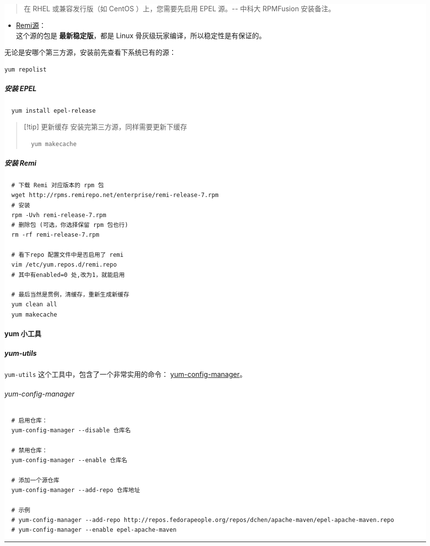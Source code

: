   > 
  > 在 RHEL 或兼容发行版（如 CentOS ）上，您需要先启用 EPEL 源。-- 中科大 RPMFusion 安装备注。
* [Remi源](http://rpms.remirepo.net)：  
 这个源的包是 **最新稳定版**，都是 Linux 骨灰级玩家编译，所以稳定性是有保证的。 

无论是安哪个第三方源，安装前先查看下系统已有的源：
```shell
yum repolist
```

##### 安装 EPEL

```shell
  yum install epel-release
```

> [!tip] 更新缓存
> 安装完第三方源，同样需要更新下缓存
> ```shell
>   yum makecache
> ```

##### 安装 Remi

```shell
  # 下载 Remi 对应版本的 rpm 包
  wget http://rpms.remirepo.net/enterprise/remi-release-7.rpm
  # 安装
  rpm -Uvh remi-release-7.rpm
  # 删除包 (可选，你选择保留 rpm 包也行)
  rm -rf remi-release-7.rpm

  # 看下repo 配置文件中是否启用了 remi
  vim /etc/yum.repos.d/remi.repo
  # 其中有enabled=0 处,改为1，就能启用
  
  # 最后当然是贯例，清缓存，重新生成新缓存
  yum clean all
  yum makecache

```

#### yum 小工具

##### yum-utils  

`yum-utils` 这个工具中，包含了一个非常实用的命令： [yum-config-manager](#yum-config-manager)。

###### yum-config-manager

```shell
  # 启用仓库：
  yum-config-manager --disable 仓库名

  # 禁用仓库：
  yum-config-manager --enable 仓库名
  
  # 添加一个源仓库
  yum-config-manager --add-repo 仓库地址

  # 示例
  # yum-config-manager --add-repo http://repos.fedorapeople.org/repos/dchen/apache-maven/epel-apache-maven.repo
  # yum-config-manager --enable epel-apache-maven

```

---